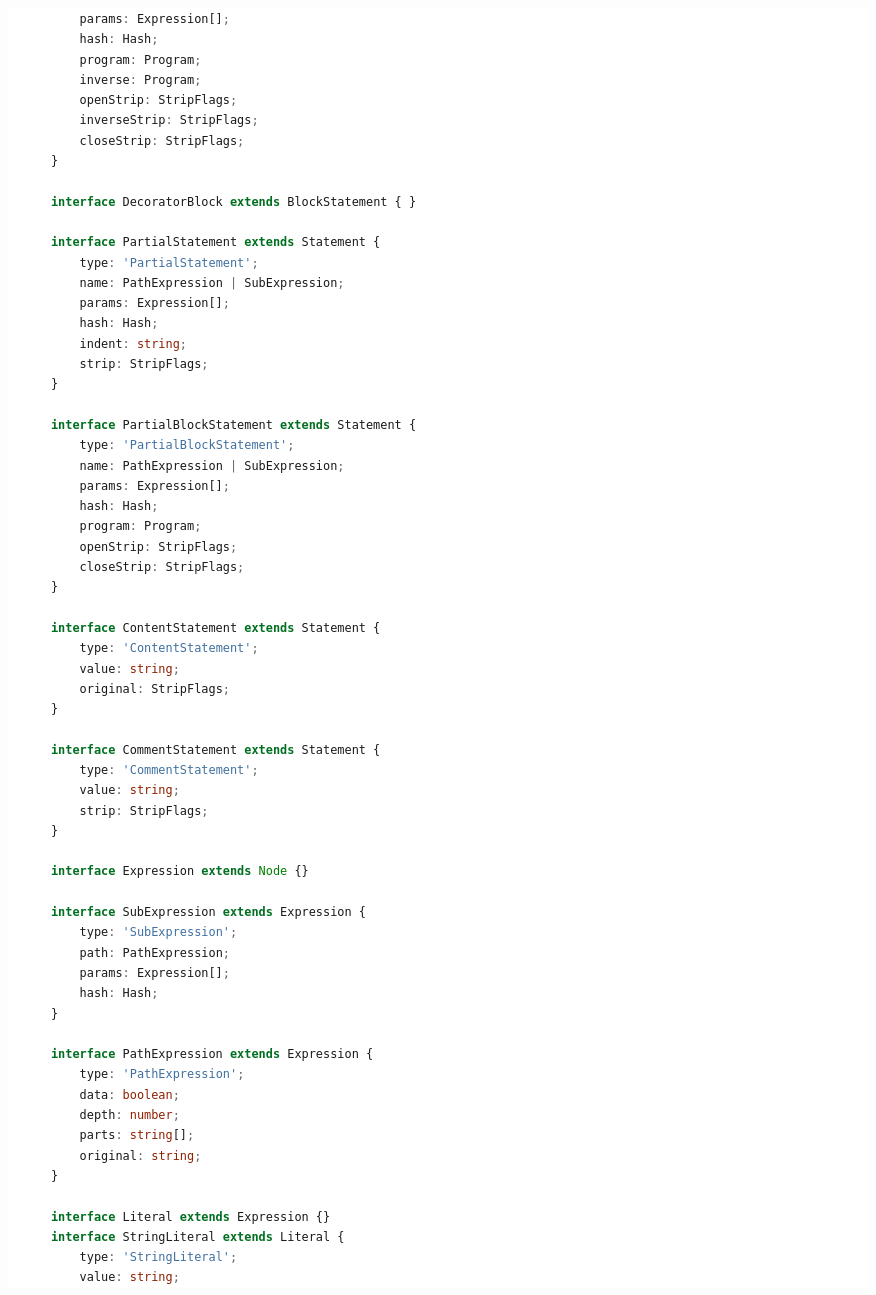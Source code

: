 ```ts
          params: Expression[];
          hash: Hash;
          program: Program;
          inverse: Program;
          openStrip: StripFlags;
          inverseStrip: StripFlags;
          closeStrip: StripFlags;
      }

      interface DecoratorBlock extends BlockStatement { }

      interface PartialStatement extends Statement {
          type: 'PartialStatement';
          name: PathExpression | SubExpression;
          params: Expression[];
          hash: Hash;
          indent: string;
          strip: StripFlags;
      }

      interface PartialBlockStatement extends Statement {
          type: 'PartialBlockStatement';
          name: PathExpression | SubExpression;
          params: Expression[];
          hash: Hash;
          program: Program;
          openStrip: StripFlags;
          closeStrip: StripFlags;
      }

      interface ContentStatement extends Statement {
          type: 'ContentStatement';
          value: string;
          original: StripFlags;
      }

      interface CommentStatement extends Statement {
          type: 'CommentStatement';
          value: string;
          strip: StripFlags;
      }

      interface Expression extends Node {}

      interface SubExpression extends Expression {
          type: 'SubExpression';
          path: PathExpression;
          params: Expression[];
          hash: Hash;
      }

      interface PathExpression extends Expression {
          type: 'PathExpression';
          data: boolean;
          depth: number;
          parts: string[];
          original: string;
      }

      interface Literal extends Expression {}
      interface StringLiteral extends Literal {
          type: 'StringLiteral';
          value: string;
```